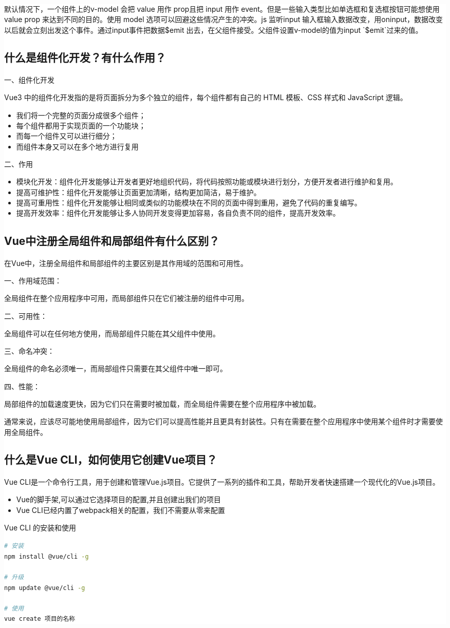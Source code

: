 
默认情况下，一个组件上的v-model 会把 value 用作 prop且把 input 用作 event。但是一些输入类型比如单选框和复选框按钮可能想使用 value prop 来达到不同的目的。使用 model 选项可以回避这些情况产生的冲突。js 监听input 输入框输入数据改变，用oninput，数据改变以后就会立刻出发这个事件。通过input事件把数据$emit 出去，在父组件接受。父组件设置v-model的值为input `$emit`过来的值。

## 什么是组件化开发？有什么作用？

一、组件化开发

Vue3 中的组件化开发指的是将页面拆分为多个独立的组件，每个组件都有自己的 HTML 模板、CSS 样式和 JavaScript 逻辑。

- 我们将一个完整的页面分成很多个组件；
- 每个组件都用于实现页面的一个功能块；
- 而每一个组件又可以进行细分；
- 而组件本身又可以在多个地方进行复用

二、作用

- 模块化开发：组件化开发能够让开发者更好地组织代码，将代码按照功能或模块进行划分，方便开发者进行维护和复用。
- 提高可维护性：组件化开发能够让页面更加清晰，结构更加简洁，易于维护。
- 提高可重用性：组件化开发能够让相同或类似的功能模块在不同的页面中得到重用，避免了代码的重复编写。
- 提高开发效率：组件化开发能够让多人协同开发变得更加容易，各自负责不同的组件，提高开发效率。

## Vue中注册全局组件和局部组件有什么区别？

在Vue中，注册全局组件和局部组件的主要区别是其作用域的范围和可用性。

一、作用域范围：

全局组件在整个应用程序中可用，而局部组件只在它们被注册的组件中可用。

二、可用性：

全局组件可以在任何地方使用，而局部组件只能在其父组件中使用。

三、命名冲突：

全局组件的命名必须唯一，而局部组件只需要在其父组件中唯一即可。

四、性能：

局部组件的加载速度更快，因为它们只在需要时被加载，而全局组件需要在整个应用程序中被加载。

通常来说，应该尽可能地使用局部组件，因为它们可以提高性能并且更具有封装性。只有在需要在整个应用程序中使用某个组件时才需要使用全局组件。

## 什么是Vue CLI，如何使用它创建Vue项目？

Vue CLI是一个命令行工具，用于创建和管理Vue.js项目。它提供了一系列的插件和工具，帮助开发者快速搭建一个现代化的Vue.js项目。

- Vue的脚手架,可以通过它选择项目的配置,并且创建出我们的项目
- Vue CLI已经内置了webpack相关的配置，我们不需要从零来配置

Vue CLI 的安装和使用

```bash
# 安装
npm install @vue/cli -g

# 升级
npm update @vue/cli -g

# 使用
vue create 项目的名称
```
